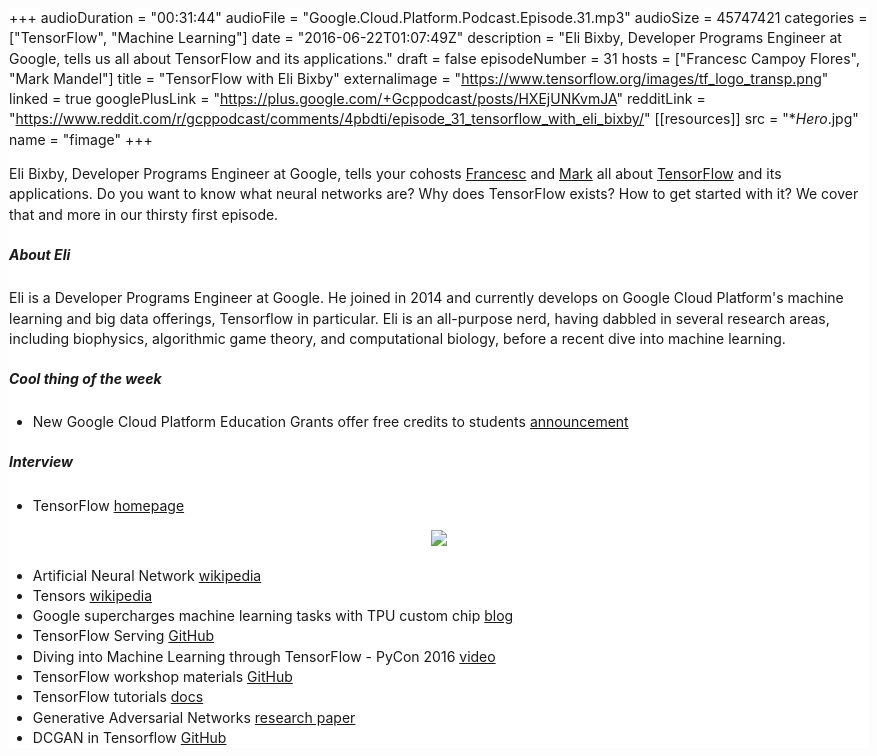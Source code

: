 +++
audioDuration = "00:31:44"
audioFile = "Google.Cloud.Platform.Podcast.Episode.31.mp3"
audioSize = 45747421
categories = ["TensorFlow", "Machine Learning"]
date = "2016-06-22T01:07:49Z"
description = "Eli Bixby, Developer Programs Engineer at Google, tells us all about TensorFlow and its applications."
draft = false
episodeNumber = 31
hosts = ["Francesc Campoy Flores", "Mark Mandel"]
title = "TensorFlow with Eli Bixby"
externalimage = "https://www.tensorflow.org/images/tf_logo_transp.png"
linked = true
googlePlusLink = "https://plus.google.com/+Gcppodcast/posts/HXEjUNKvmJA"
redditLink = "https://www.reddit.com/r/gcppodcast/comments/4pbdti/episode_31_tensorflow_with_eli_bixby/"
[[resources]]
  src = "**Hero*.jpg"
  name = "fimage"
+++

Eli Bixby, Developer Programs Engineer at Google, tells your cohosts
[Francesc](https://twitter.com/francesc) and [Mark](https://twitter.com/neurotic)
all about [TensorFlow](https://www.tensorflow.org/) and its applications.
Do you want to know what neural networks are? Why does TensorFlow exists? How to get
started with it? We cover that and more in our thirsty first episode.



##### About Eli

Eli is a Developer Programs Engineer at Google. He joined in 2014 and currently develops on Google
Cloud Platform's machine learning and big data offerings, Tensorflow in particular. Eli is an
all-purpose nerd, having dabbled in several research areas, including biophysics, algorithmic game
theory, and computational biology, before a recent dive into machine learning.

##### Cool thing of the week

- New Google Cloud Platform Education Grants offer free credits to students [announcement](https://cloudplatform.googleblog.com/2016/06/new-Google-Cloud-Platform-Education-Grants-offer-free-credits-to-students.html)

##### Interview

- TensorFlow [homepage](https://www.tensorflow.org/)

<div style="width:100%; text-align: center">
  <img src="https://www.tensorflow.org/images/tf_logo_transp.png" width="50%">
</div>

- Artificial Neural Network [wikipedia](https://en.wikipedia.org/wiki/Artificial_neural_network)
- Tensors [wikipedia](https://en.wikipedia.org/wiki/Tensor)
- Google supercharges machine learning tasks with TPU custom chip [blog](https://cloudplatform.googleblog.com/2016/05/Google-supercharges-machine-learning-tasks-with-custom-chip.html)
- TensorFlow Serving [GitHub](https://github.com/tensorflow/serving)
- Diving into Machine Learning through TensorFlow - PyCon 2016 [video](https://www.youtube.com/watch?v=GZBIPwdGtkk)
- TensorFlow workshop materials [GitHub](https://github.com/amygdala/tensorflow-workshop)
- TensorFlow tutorials [docs](https://www.tensorflow.org/tutorials)
- Generative Adversarial Networks [research paper](http://arxiv.org/abs/1406.2661)
- DCGAN in Tensorflow [GitHub](https://github.com/carpedm20/DCGAN-tensorflow)

